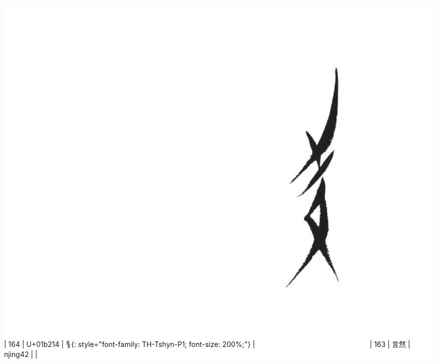 | 164 | U+01b214 | <span>𛈔</span>{: style="font-family: TH-Tshyn-P1; font-size: 200%;"} | ![U+01b214](../glyph/164.jpg) | 163 | 言然 | njing42 |  |